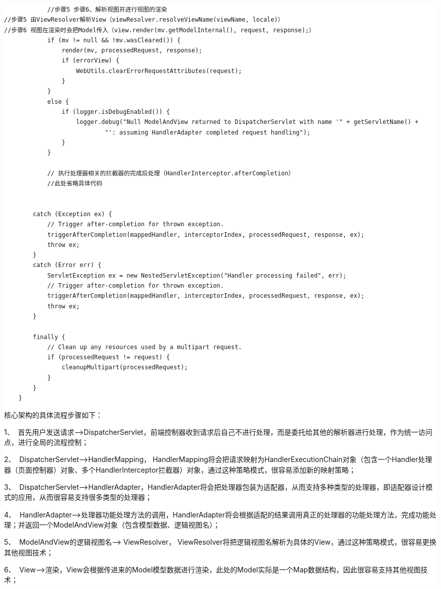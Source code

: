                 //步骤5 步骤6、解析视图并进行视图的渲染  
    //步骤5 由ViewResolver解析View（viewResolver.resolveViewName(viewName, locale)）  
    //步骤6 视图在渲染时会把Model传入（view.render(mv.getModelInternal(), request, response);）  
                if (mv != null && !mv.wasCleared()) {  
                    render(mv, processedRequest, response);  
                    if (errorView) {  
                        WebUtils.clearErrorRequestAttributes(request);  
                    }  
                }  
                else {  
                    if (logger.isDebugEnabled()) {  
                        logger.debug("Null ModelAndView returned to DispatcherServlet with name '" + getServletName() +  
                                "': assuming HandlerAdapter completed request handling");  
                    }  
                }  
      
                // 执行处理器相关的拦截器的完成后处理（HandlerInterceptor.afterCompletion）  
                //此处省略具体代码  
      
      
            catch (Exception ex) {  
                // Trigger after-completion for thrown exception.  
                triggerAfterCompletion(mappedHandler, interceptorIndex, processedRequest, response, ex);  
                throw ex;  
            }  
            catch (Error err) {  
                ServletException ex = new NestedServletException("Handler processing failed", err);  
                // Trigger after-completion for thrown exception.  
                triggerAfterCompletion(mappedHandler, interceptorIndex, processedRequest, response, ex);  
                throw ex;  
            }  
      
            finally {  
                // Clean up any resources used by a multipart request.  
                if (processedRequest != request) {  
                    cleanupMultipart(processedRequest);  
                }  
            }  
        }  

核心架构的具体流程步骤如下：

1、  首先用户发送请求——>DispatcherServlet，前端控制器收到请求后自己不进行处理，而是委托给其他的解析器进行处理，作为统一访问点，进行全局的流程控制；

2、  DispatcherServlet——>HandlerMapping， HandlerMapping将会把请求映射为HandlerExecutionChain对象（包含一个Handler处理器（页面控制器）对象、多个HandlerInterceptor拦截器）对象，通过这种策略模式，很容易添加新的映射策略；

3、  DispatcherServlet——>HandlerAdapter，HandlerAdapter将会把处理器包装为适配器，从而支持多种类型的处理器，即适配器设计模式的应用，从而很容易支持很多类型的处理器；

4、  HandlerAdapter——>处理器功能处理方法的调用，HandlerAdapter将会根据适配的结果调用真正的处理器的功能处理方法，完成功能处理；并返回一个ModelAndView对象（包含模型数据、逻辑视图名）；

5、  ModelAndView的逻辑视图名——> ViewResolver， ViewResolver将把逻辑视图名解析为具体的View，通过这种策略模式，很容易更换其他视图技术；

6、  View——>渲染，View会根据传进来的Model模型数据进行渲染，此处的Model实际是一个Map数据结构，因此很容易支持其他视图技术；
